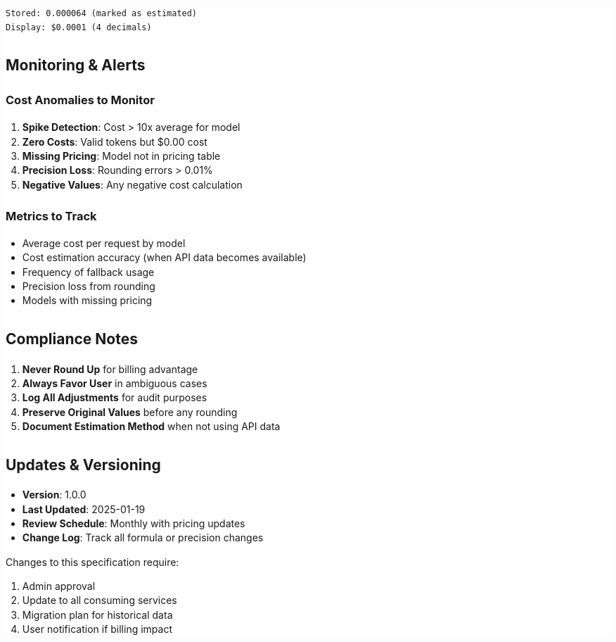 ```
Stored: 0.000064 (marked as estimated)
Display: $0.0001 (4 decimals)
```

## Monitoring & Alerts

### Cost Anomalies to Monitor

1. **Spike Detection**: Cost > 10x average for model
2. **Zero Costs**: Valid tokens but $0.00 cost
3. **Missing Pricing**: Model not in pricing table
4. **Precision Loss**: Rounding errors > 0.01%
5. **Negative Values**: Any negative cost calculation

### Metrics to Track

- Average cost per request by model
- Cost estimation accuracy (when API data becomes available)
- Frequency of fallback usage
- Precision loss from rounding
- Models with missing pricing

## Compliance Notes

1. **Never Round Up** for billing advantage
2. **Always Favor User** in ambiguous cases
3. **Log All Adjustments** for audit purposes
4. **Preserve Original Values** before any rounding
5. **Document Estimation Method** when not using API data

## Updates & Versioning

- **Version**: 1.0.0
- **Last Updated**: 2025-01-19
- **Review Schedule**: Monthly with pricing updates
- **Change Log**: Track all formula or precision changes

Changes to this specification require:
1. Admin approval
2. Update to all consuming services
3. Migration plan for historical data
4. User notification if billing impact